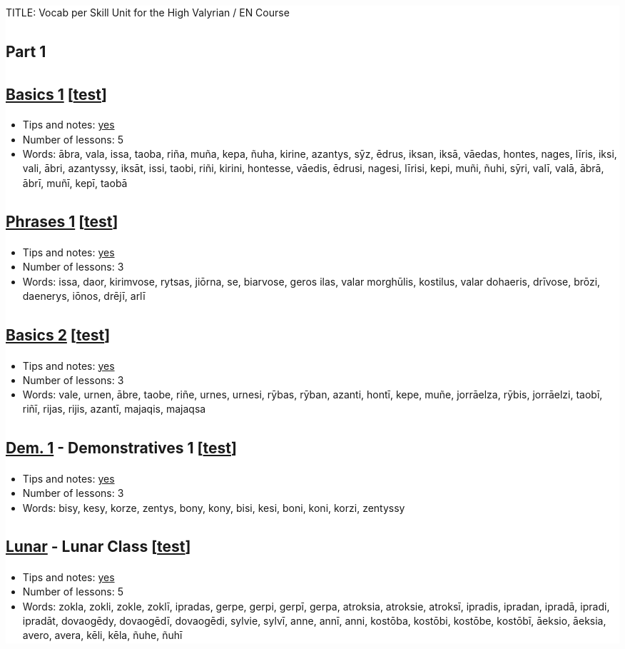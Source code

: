 TITLE: Vocab per Skill Unit for the High Valyrian / EN Course


## **Part 1**

## [Basics 1](https://www.duolingo.com/skill/hv/Basics-1/practice) \[[test](https://www.duolingo.com/skill/hv/Basics-1/test)\]

* Tips and notes: [yes](https://www.duolingo.com/skill/hv/Basics-1/tips-and-notes)
* Number of lessons: 5
* Words: ābra, vala, issa, taoba, riña, muña, kepa, ñuha, kirine, azantys, sȳz, ēdrus, iksan, iksā, vāedas, hontes, nages, līris, iksi, vali, ābri, azantyssy, iksāt, issi, taobi, riñi, kirini, hontesse, vāedis, ēdrusi, nagesi, līrisi, kepi, muñi, ñuhi, sȳri, valī, valā, ābrā, ābrī, muñī, kepī, taobā


## [Phrases 1](https://www.duolingo.com/skill/hv/Phrases-1/practice) \[[test](https://www.duolingo.com/skill/hv/Phrases-1/test)\]

* Tips and notes: [yes](https://www.duolingo.com/skill/hv/Phrases-1/tips-and-notes)
* Number of lessons: 3
* Words: issa, daor, kirimvose, rytsas, jiōrna, se, biarvose, geros ilas, valar morghūlis, kostilus, valar dohaeris, drīvose, brōzi, daenerys, iōnos, drējī, arlī


## [Basics 2](https://www.duolingo.com/skill/hv/Basics-2/practice) \[[test](https://www.duolingo.com/skill/hv/Basics-2/test)\]

* Tips and notes: [yes](https://www.duolingo.com/skill/hv/Basics-2/tips-and-notes)
* Number of lessons: 3
* Words: vale, urnen, ābre, taobe, riñe, urnes, urnesi, rȳbas, rȳban, azanti, hontī, kepe, muñe, jorrāelza, rȳbis, jorrāelzi, taobī, riñī, rijas, rijis, azantī, majaqis, majaqsa


## [Dem. 1](https://www.duolingo.com/skill/hv/Demonstratives-1/practice) - Demonstratives 1 \[[test](https://www.duolingo.com/skill/hv/Demonstratives-1/test)\]

* Tips and notes: [yes](https://www.duolingo.com/skill/hv/Demonstratives-1/tips-and-notes)
* Number of lessons: 3
* Words: bisy, kesy, korze, zentys, bony, kony, bisi, kesi, boni, koni, korzi, zentyssy


## [Lunar](https://www.duolingo.com/skill/hv/Lunar/practice) - Lunar Class \[[test](https://www.duolingo.com/skill/hv/Lunar/test)\]

* Tips and notes: [yes](https://www.duolingo.com/skill/hv/Lunar/tips-and-notes)
* Number of lessons: 5
* Words: zokla, zokli, zokle, zoklī, ipradas, gerpe, gerpi, gerpī, gerpa, atroksia, atroksie, atroksī, ipradis, ipradan, ipradā, ipradi, ipradāt, dovaogēdy, dovaogēdī, dovaogēdi, sylvie, sylvī, anne, annī, anni, kostōba, kostōbi, kostōbe, kostōbī, āeksio, āeksia, avero, avera, kēli, kēla, ñuhe, ñuhī
